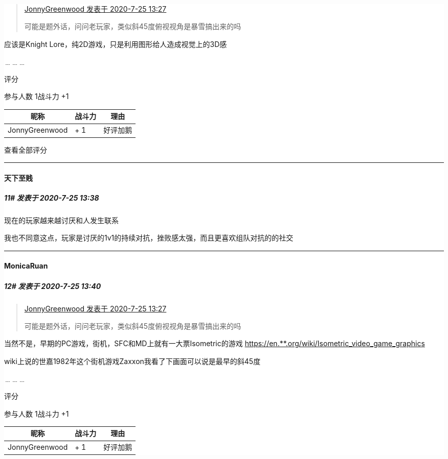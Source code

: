 
<blockquote><a href="httphttps://bbs.saraba1st.com/2b/forum.php?mod=redirect&amp;goto=findpost&amp;pid=48211445&amp;ptid=1951241" target="_blank">JonnyGreenwood 发表于 2020-7-25 13:27</a>

可能是题外话，问问老玩家，类似斜45度俯视视角是暴雪搞出来的吗</blockquote>
应该是Knight Lore，纯2D游戏，只是利用图形给人造成视觉上的3D感


﹍﹍﹍

评分


 参与人数 1战斗力 +1

|昵称|战斗力|理由|
|----|---|---|
| JonnyGreenwood| + 1|好评加鹅|


查看全部评分


-----

####  天下至贱  
##### 11#       发表于 2020-7-25 13:38


现在的玩家越来越讨厌和人发生联系


我也不同意这点，玩家是讨厌的1v1的持续对抗，挫败感太强，而且更喜欢组队对抗的的社交


-----

####  MonicaRuan  
##### 12#       发表于 2020-7-25 13:40


<blockquote><a href="httphttps://bbs.saraba1st.com/2b/forum.php?mod=redirect&amp;goto=findpost&amp;pid=48211445&amp;ptid=1951241" target="_blank">JonnyGreenwood 发表于 2020-7-25 13:27</a>

可能是题外话，问问老玩家，类似斜45度俯视视角是暴雪搞出来的吗</blockquote>
当然不是，早期的PC游戏，街机，SFC和MD上就有一大票Isometric的游戏
[https://en.**.org/wiki/Isometric_video_game_graphics](https://en.**.org/wiki/Isometric_video_game_graphics)

wiki上说的世嘉1982年这个街机游戏Zaxxon我看了下画面可以说是最早的斜45度


﹍﹍﹍

评分


 参与人数 1战斗力 +1

|昵称|战斗力|理由|
|----|---|---|
| JonnyGreenwood| + 1|好评加鹅|
